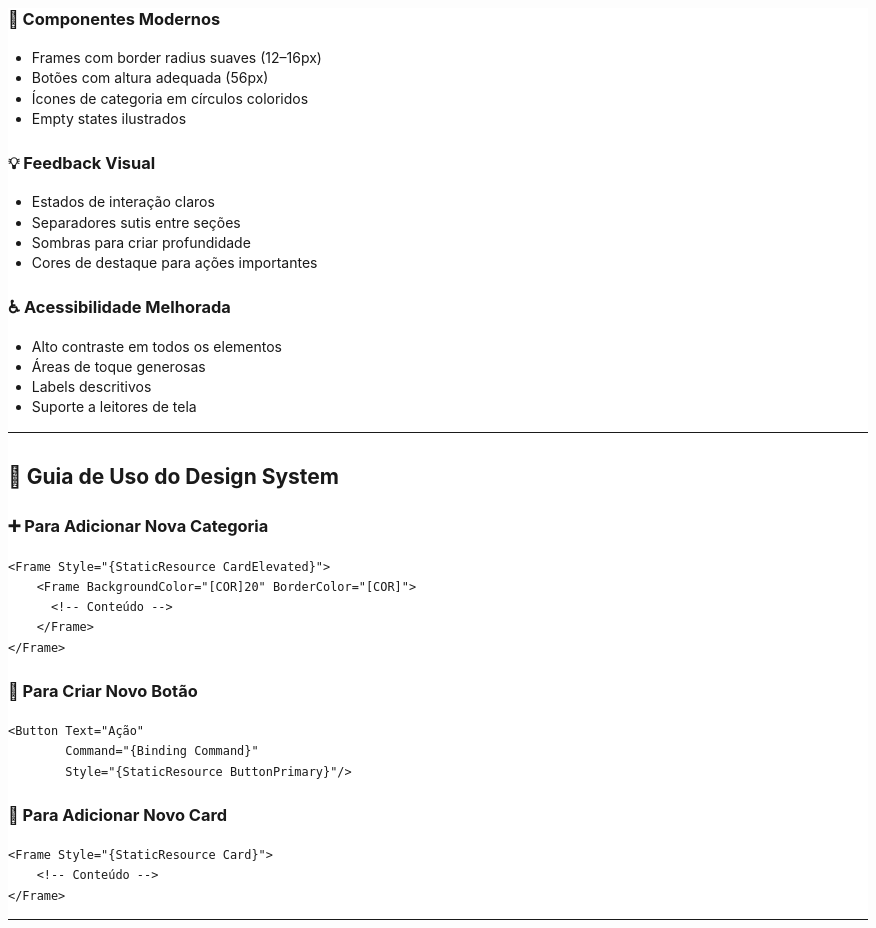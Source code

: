 ### 🧱 Componentes Modernos

* Frames com border radius suaves (12–16px)
* Botões com altura adequada (56px)
* Ícones de categoria em círculos coloridos
* Empty states ilustrados

### 💡 Feedback Visual

* Estados de interação claros
* Separadores sutis entre seções
* Sombras para criar profundidade
* Cores de destaque para ações importantes

### ♿ Acessibilidade Melhorada

* Alto contraste em todos os elementos
* Áreas de toque generosas
* Labels descritivos
* Suporte a leitores de tela

---

## 📘 Guia de Uso do Design System

### ➕ Para Adicionar Nova Categoria

```xaml
<Frame Style="{StaticResource CardElevated}">
    <Frame BackgroundColor="[COR]20" BorderColor="[COR]">
      <!-- Conteúdo -->
    </Frame>
</Frame>
```

### 🔘 Para Criar Novo Botão

```xaml
<Button Text="Ação" 
        Command="{Binding Command}"
        Style="{StaticResource ButtonPrimary}"/>
```

### 🧩 Para Adicionar Novo Card

```xaml
<Frame Style="{StaticResource Card}">
    <!-- Conteúdo -->
</Frame>
```

---
